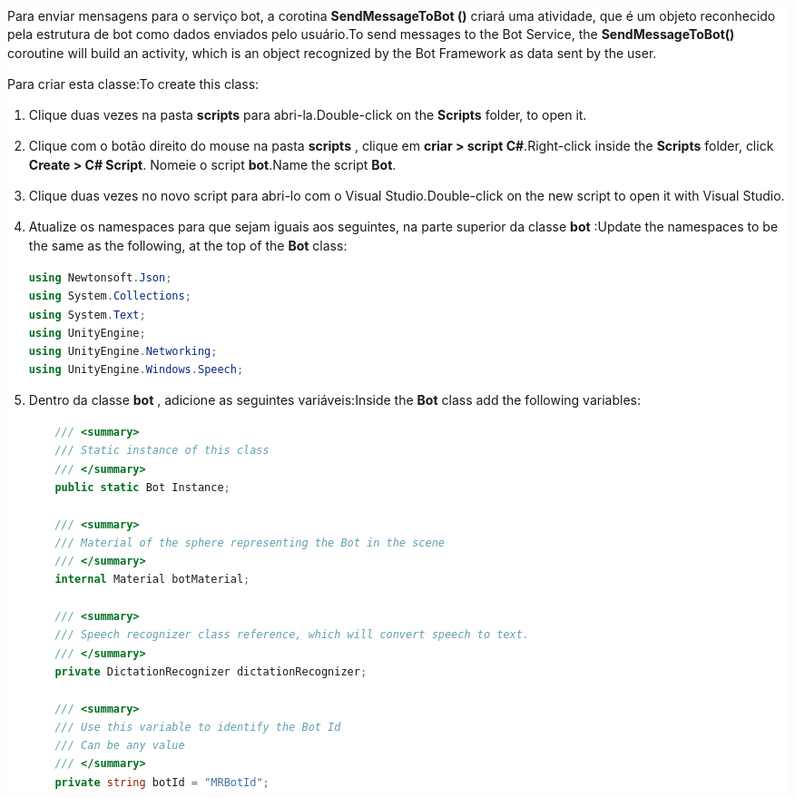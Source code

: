 <span data-ttu-id="ae0c4-383">Para enviar mensagens para o serviço bot, a corotina **SendMessageToBot ()** criará uma atividade, que é um objeto reconhecido pela estrutura de bot como dados enviados pelo usuário.</span><span class="sxs-lookup"><span data-stu-id="ae0c4-383">To send messages to the Bot Service, the **SendMessageToBot()** coroutine will build an activity, which is an object recognized by the Bot Framework as data sent by the user.</span></span> 
 
<span data-ttu-id="ae0c4-384">Para criar esta classe:</span><span class="sxs-lookup"><span data-stu-id="ae0c4-384">To create this class:</span></span> 

1. <span data-ttu-id="ae0c4-385">Clique duas vezes na pasta **scripts** para abri-la.</span><span class="sxs-lookup"><span data-stu-id="ae0c4-385">Double-click on the **Scripts** folder, to open it.</span></span> 
2. <span data-ttu-id="ae0c4-386">Clique com o botão direito do mouse na pasta **scripts** , clique em **criar > script C#**.</span><span class="sxs-lookup"><span data-stu-id="ae0c4-386">Right-click inside the **Scripts** folder, click **Create > C# Script**.</span></span> <span data-ttu-id="ae0c4-387">Nomeie o script **bot**.</span><span class="sxs-lookup"><span data-stu-id="ae0c4-387">Name the script **Bot**.</span></span> 
3. <span data-ttu-id="ae0c4-388">Clique duas vezes no novo script para abri-lo com o Visual Studio.</span><span class="sxs-lookup"><span data-stu-id="ae0c4-388">Double-click on the new script to open it with Visual Studio.</span></span>
4. <span data-ttu-id="ae0c4-389">Atualize os namespaces para que sejam iguais aos seguintes, na parte superior da classe **bot** :</span><span class="sxs-lookup"><span data-stu-id="ae0c4-389">Update the namespaces to be the same as the following, at the top of the **Bot** class:</span></span>

    ```csharp
    using Newtonsoft.Json;
    using System.Collections;
    using System.Text;
    using UnityEngine;
    using UnityEngine.Networking;
    using UnityEngine.Windows.Speech;
    ```
 
5. <span data-ttu-id="ae0c4-390">Dentro da classe **bot** , adicione as seguintes variáveis:</span><span class="sxs-lookup"><span data-stu-id="ae0c4-390">Inside the **Bot** class add the following variables:</span></span>

    ```csharp
        /// <summary>
        /// Static instance of this class
        /// </summary>
        public static Bot Instance;

        /// <summary>
        /// Material of the sphere representing the Bot in the scene
        /// </summary>
        internal Material botMaterial;

        /// <summary>
        /// Speech recognizer class reference, which will convert speech to text.
        /// </summary>
        private DictationRecognizer dictationRecognizer;

        /// <summary>
        /// Use this variable to identify the Bot Id
        /// Can be any value
        /// </summary>
        private string botId = "MRBotId";
